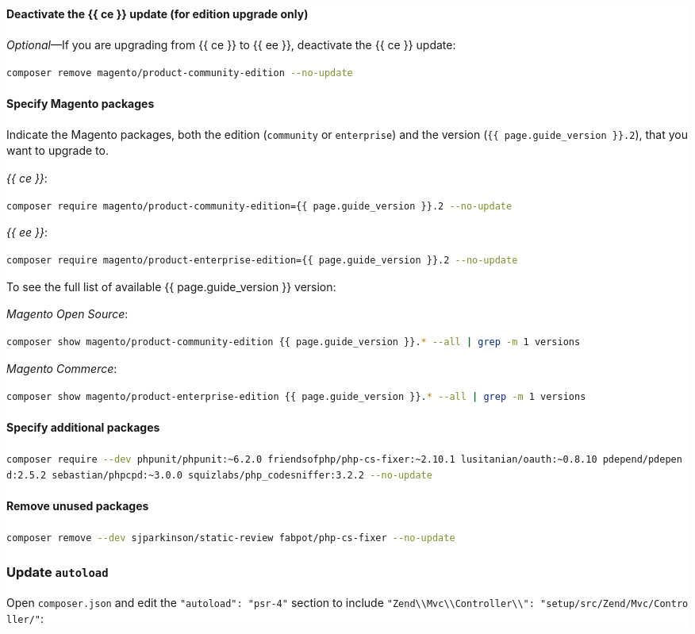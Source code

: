 #### Deactivate the {{ ce }} update (for edition upgrade only)

_Optional_—If you are upgrading from {{ ce }} to {{ ee }}, deactivate the {{ ce }} update:

```bash
composer remove magento/product-community-edition --no-update
```

#### Specify Magento packages

Indicate the Magento packages, both the edition (`community` or `enterprise`) and the version (`{{ page.guide_version }}.2`), that you want to upgrade to.

_{{ ce }}_:

```bash
composer require magento/product-community-edition={{ page.guide_version }}.2 --no-update
```

_{{ ee }}_:

```bash
composer require magento/product-enterprise-edition={{ page.guide_version }}.2 --no-update
```

<div class="bs-callout-tip" markdown="1">
To see the full list of available {{ page.guide_version }} version:

_Magento Open Source_:

```bash
composer show magento/product-community-edition {{ page.guide_version }}.* --all | grep -m 1 versions
```

_Magento Commerce_:

```bash
composer show magento/product-enterprise-edition {{ page.guide_version }}.* --all | grep -m 1 versions
```

</div>

#### Specify additional packages

```bash
composer require --dev phpunit/phpunit:~6.2.0 friendsofphp/php-cs-fixer:~2.10.1 lusitanian/oauth:~0.8.10 pdepend/pdepend:2.5.2 sebastian/phpcpd:~3.0.0 squizlabs/php_codesniffer:3.2.2 --no-update
```

#### Remove unused packages

```bash
composer remove --dev sjparkinson/static-review fabpot/php-cs-fixer --no-update
```

### Update `autoload`

Open `composer.json` and edit the `"autoload": "psr-4"` section to include `"Zend\\Mvc\\Controller\\": "setup/src/Zend/Mvc/Controller/"`:
